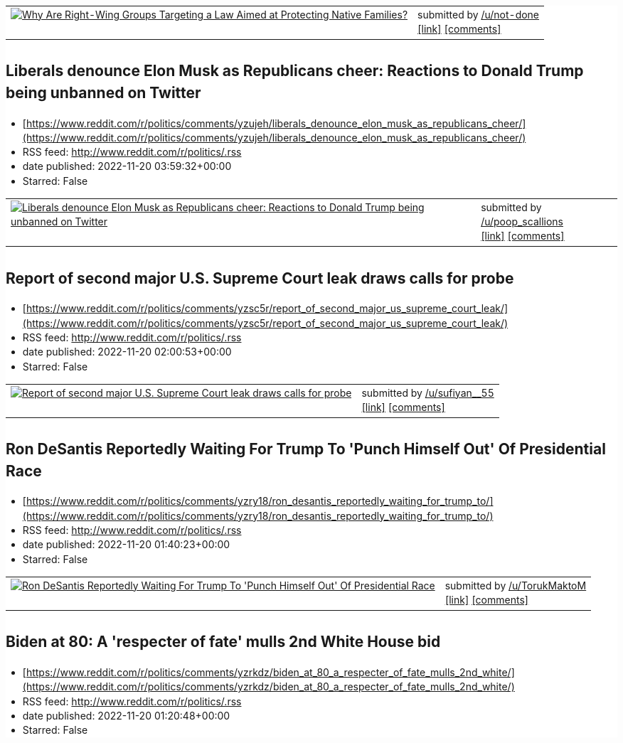 <table> <tr><td> <a href="https://www.reddit.com/r/politics/comments/yzun0f/why_are_rightwing_groups_targeting_a_law_aimed_at/"> <img alt="Why Are Right-Wing Groups Targeting a Law Aimed at Protecting Native Families?" src="https://external-preview.redd.it/UIcPQ6pHgDv08_Sp49EtcHPpherN-vMOtmkZQkG4Wr8.jpg?width=640&amp;crop=smart&amp;auto=webp&amp;s=c017bb4248e87f9c55b3f922640d4f76975b1334" title="Why Are Right-Wing Groups Targeting a Law Aimed at Protecting Native Families?" /> </a> </td><td> &#32; submitted by &#32; <a href="https://www.reddit.com/user/not-done"> /u/not-done </a> <br /> <span><a href="https://www.motherjones.com/politics/2022/11/supreme-court-indian-child-welfare-act-native-sovereignty-icwa-tribes/">[link]</a></span> &#32; <span><a href="https://www.reddit.com/r/politics/comments/yzun0f/why_are_rightwing_groups_targeting_a_law_aimed_at/">[comments]</a></span> </td></tr></table>

## Liberals denounce Elon Musk as Republicans cheer: Reactions to Donald Trump being unbanned on Twitter
 - [https://www.reddit.com/r/politics/comments/yzujeh/liberals_denounce_elon_musk_as_republicans_cheer/](https://www.reddit.com/r/politics/comments/yzujeh/liberals_denounce_elon_musk_as_republicans_cheer/)
 - RSS feed: http://www.reddit.com/r/politics/.rss
 - date published: 2022-11-20 03:59:32+00:00
 - Starred: False

<table> <tr><td> <a href="https://www.reddit.com/r/politics/comments/yzujeh/liberals_denounce_elon_musk_as_republicans_cheer/"> <img alt="Liberals denounce Elon Musk as Republicans cheer: Reactions to Donald Trump being unbanned on Twitter" src="https://external-preview.redd.it/dXsOByXHM1tJZOZtEUVDCA1Tfrj77cVIYNpL9Q7ZOIg.jpg?width=640&amp;crop=smart&amp;auto=webp&amp;s=dc7be0ce0853339289165ce2ae7838e4da725b8d" title="Liberals denounce Elon Musk as Republicans cheer: Reactions to Donald Trump being unbanned on Twitter" /> </a> </td><td> &#32; submitted by &#32; <a href="https://www.reddit.com/user/poop_scallions"> /u/poop_scallions </a> <br /> <span><a href="https://www.usatoday.com/story/news/nation/2022/11/19/trump-twitter-reinstated-dems-condemn-elon-musk-gop-celebrates/10739925002/">[link]</a></span> &#32; <span><a href="https://www.reddit.com/r/politics/comments/yzujeh/liberals_denounce_elon_musk_as_republicans_cheer/">[comments]</a></span> </td></tr></table>

## Report of second major U.S. Supreme Court leak draws calls for probe
 - [https://www.reddit.com/r/politics/comments/yzsc5r/report_of_second_major_us_supreme_court_leak/](https://www.reddit.com/r/politics/comments/yzsc5r/report_of_second_major_us_supreme_court_leak/)
 - RSS feed: http://www.reddit.com/r/politics/.rss
 - date published: 2022-11-20 02:00:53+00:00
 - Starred: False

<table> <tr><td> <a href="https://www.reddit.com/r/politics/comments/yzsc5r/report_of_second_major_us_supreme_court_leak/"> <img alt="Report of second major U.S. Supreme Court leak draws calls for probe" src="https://external-preview.redd.it/-xrQLf-9Ef2uOSouVBTgRf9VcI24L5rRdegKSsr5flw.jpg?width=640&amp;crop=smart&amp;auto=webp&amp;s=0911116fe71c5f9741ec3ffa513cbc5510316d13" title="Report of second major U.S. Supreme Court leak draws calls for probe" /> </a> </td><td> &#32; submitted by &#32; <a href="https://www.reddit.com/user/sufiyan__55"> /u/sufiyan__55 </a> <br /> <span><a href="https://www.reuters.com/world/us/report-second-major-us-supreme-court-leak-draws-calls-probe-2022-11-19/">[link]</a></span> &#32; <span><a href="https://www.reddit.com/r/politics/comments/yzsc5r/report_of_second_major_us_supreme_court_leak/">[comments]</a></span> </td></tr></table>

## Ron DeSantis Reportedly Waiting For Trump To 'Punch Himself Out' Of Presidential Race
 - [https://www.reddit.com/r/politics/comments/yzry18/ron_desantis_reportedly_waiting_for_trump_to/](https://www.reddit.com/r/politics/comments/yzry18/ron_desantis_reportedly_waiting_for_trump_to/)
 - RSS feed: http://www.reddit.com/r/politics/.rss
 - date published: 2022-11-20 01:40:23+00:00
 - Starred: False

<table> <tr><td> <a href="https://www.reddit.com/r/politics/comments/yzry18/ron_desantis_reportedly_waiting_for_trump_to/"> <img alt="Ron DeSantis Reportedly Waiting For Trump To 'Punch Himself Out' Of Presidential Race" src="https://external-preview.redd.it/AmrXepQhgywmL3khMffStprqbv0zxjtw4yHZIo7n2OM.jpg?width=640&amp;crop=smart&amp;auto=webp&amp;s=5872ab486e20947d0351fa8f1c50cc443429581d" title="Ron DeSantis Reportedly Waiting For Trump To 'Punch Himself Out' Of Presidential Race" /> </a> </td><td> &#32; submitted by &#32; <a href="https://www.reddit.com/user/TorukMaktoM"> /u/TorukMaktoM </a> <br /> <span><a href="https://www.huffpost.com/entry/ron-desantis-trump-presidential-race-punch-himself-out_n_637956a8e4b0a97fec7d6b8f">[link]</a></span> &#32; <span><a href="https://www.reddit.com/r/politics/comments/yzry18/ron_desantis_reportedly_waiting_for_trump_to/">[comments]</a></span> </td></tr></table>

## Biden at 80: A 'respecter of fate' mulls 2nd White House bid
 - [https://www.reddit.com/r/politics/comments/yzrkdz/biden_at_80_a_respecter_of_fate_mulls_2nd_white/](https://www.reddit.com/r/politics/comments/yzrkdz/biden_at_80_a_respecter_of_fate_mulls_2nd_white/)
 - RSS feed: http://www.reddit.com/r/politics/.rss
 - date published: 2022-11-20 01:20:48+00:00
 - Starred: False

